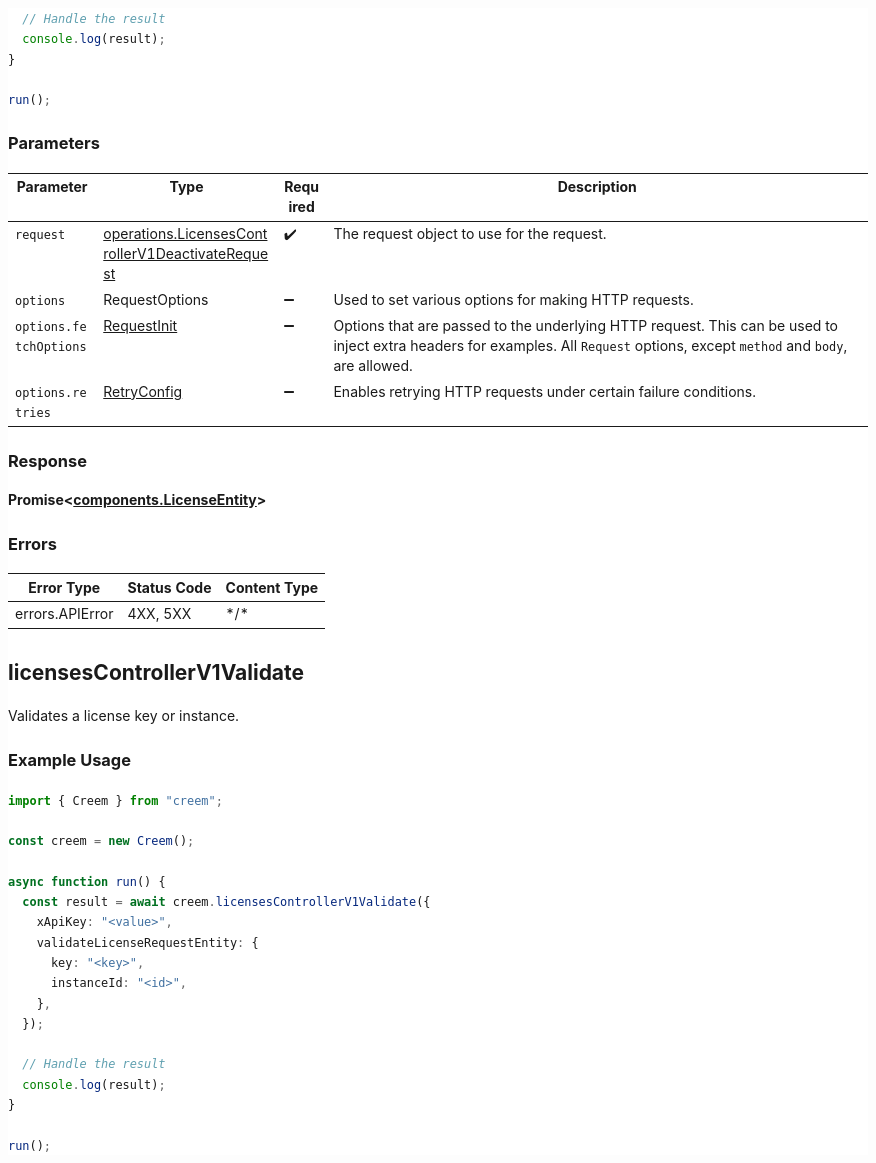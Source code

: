 ```typescript
  // Handle the result
  console.log(result);
}

run();
```

### Parameters

| Parameter                                                                                                                                                                      | Type                                                                                                                                                                           | Required                                                                                                                                                                       | Description                                                                                                                                                                    |
| ------------------------------------------------------------------------------------------------------------------------------------------------------------------------------ | ------------------------------------------------------------------------------------------------------------------------------------------------------------------------------ | ------------------------------------------------------------------------------------------------------------------------------------------------------------------------------ | ------------------------------------------------------------------------------------------------------------------------------------------------------------------------------ |
| `request`                                                                                                                                                                      | [operations.LicensesControllerV1DeactivateRequest](../../models/operations/licensescontrollerv1deactivaterequest.md)                                                           | :heavy_check_mark:                                                                                                                                                             | The request object to use for the request.                                                                                                                                     |
| `options`                                                                                                                                                                      | RequestOptions                                                                                                                                                                 | :heavy_minus_sign:                                                                                                                                                             | Used to set various options for making HTTP requests.                                                                                                                          |
| `options.fetchOptions`                                                                                                                                                         | [RequestInit](https://developer.mozilla.org/en-US/docs/Web/API/Request/Request#options)                                                                                        | :heavy_minus_sign:                                                                                                                                                             | Options that are passed to the underlying HTTP request. This can be used to inject extra headers for examples. All `Request` options, except `method` and `body`, are allowed. |
| `options.retries`                                                                                                                                                              | [RetryConfig](../../lib/utils/retryconfig.md)                                                                                                                                  | :heavy_minus_sign:                                                                                                                                                             | Enables retrying HTTP requests under certain failure conditions.                                                                                                               |

### Response

**Promise\<[components.LicenseEntity](../../models/components/licenseentity.md)\>**

### Errors

| Error Type      | Status Code     | Content Type    |
| --------------- | --------------- | --------------- |
| errors.APIError | 4XX, 5XX        | \*/\*           |

## licensesControllerV1Validate

Validates a license key or instance.

### Example Usage

```typescript
import { Creem } from "creem";

const creem = new Creem();

async function run() {
  const result = await creem.licensesControllerV1Validate({
    xApiKey: "<value>",
    validateLicenseRequestEntity: {
      key: "<key>",
      instanceId: "<id>",
    },
  });

  // Handle the result
  console.log(result);
}

run();
```

